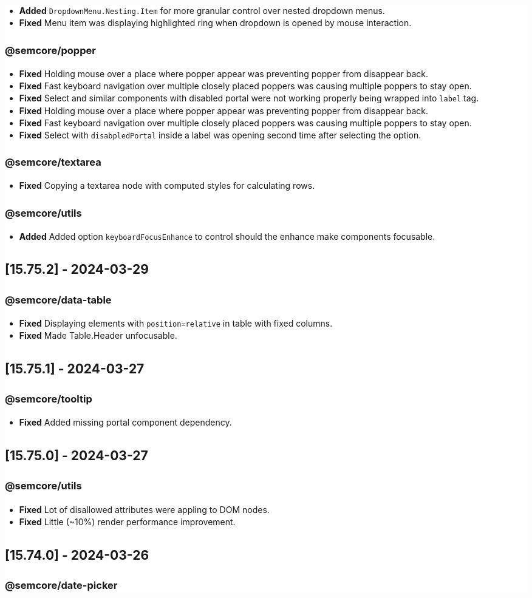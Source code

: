 - **Added** `DropdownMenu.Nesting.Item` for more granular control over nested dropdown menus.
- **Fixed** Menu item was displaying highlighted ring when dropdown is opened by mouse interaction.

### @semcore/popper

- **Fixed** Holding mouse over a place where popper appear was preventing popper from disappear back.
- **Fixed** Fast keyboard navigation over multiple closely placed poppers was causing multiple poppers to stay open.
- **Fixed** Select and similar components with disabled portal were not working properly being wrapped into `label` tag.
- **Fixed** Holding mouse over a place where popper appear was preventing popper from disappear back.
- **Fixed** Fast keyboard navigation over multiple closely placed poppers was causing multiple poppers to stay open.
- **Fixed** Select with `disabpledPortal` inside a label was opening second time after selecting the option.

### @semcore/textarea

- **Fixed** Copying a textarea node with computed styles for calculating rows.

### @semcore/utils

- **Added** Added option `keyboardFocusEnhance` to control should the enhance make components focusable.

## [15.75.2] - 2024-03-29

### @semcore/data-table

- **Fixed** Displaying elements with `position=relative` in table with fixed columns.
- **Fixed** Made Table.Header unfocusable.

## [15.75.1] - 2024-03-27

### @semcore/tooltip

- **Fixed** Added missing portal component dependency.

## [15.75.0] - 2024-03-27

### @semcore/utils

- **Fixed** Lot of disallowed attributes were appling to DOM nodes.
- **Fixed** Little (~10%) render performance improvement.

## [15.74.0] - 2024-03-26

### @semcore/date-picker
